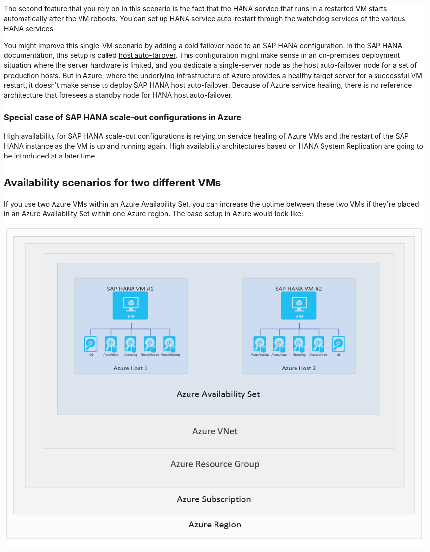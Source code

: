 The second feature that you rely on in this scenario is the fact that the HANA service that runs in a restarted VM starts automatically after the VM reboots. You can set up [HANA service auto-restart](https://help.sap.com/viewer/6b94445c94ae495c83a19646e7c3fd56/2.0.01/en-US/cf10efba8bea4e81b1dc1907ecc652d3.html) through the watchdog services of the various HANA services.

You might improve this single-VM scenario by adding a cold failover node to an SAP HANA configuration. In the SAP HANA documentation, this setup is called [host auto-failover](https://help.sap.com/viewer/6b94445c94ae495c83a19646e7c3fd56/2.0.01/en-US/ae60cab98173431c97e8724856641207.html). This configuration might make sense in an on-premises deployment situation where the server hardware is limited, and you dedicate a single-server node as the host auto-failover node for a set of production hosts. But in Azure, where the underlying infrastructure of Azure provides a healthy target server for a successful VM restart, it doesn't make sense to deploy SAP HANA host auto-failover. Because of Azure  service healing, there is no reference architecture that foresees a standby node for HANA host auto-failover. 

### Special case of SAP HANA scale-out configurations in Azure
High availability for SAP HANA scale-out configurations is relying on service healing of Azure VMs and the restart of the SAP HANA instance as the VM is up and running again. High availability architectures based on HANA System Replication are going to be introduced at a later time. 


## Availability scenarios for two different VMs

If you use two Azure VMs within an Azure Availability Set, you can increase the uptime between these two VMs if they're placed in an Azure Availability Set within one Azure region. The base setup in Azure would look like:

![Diagram of two VMs with all layers](./media/sap-hana-availability-one-region/two_vm_all_shell.PNG)
